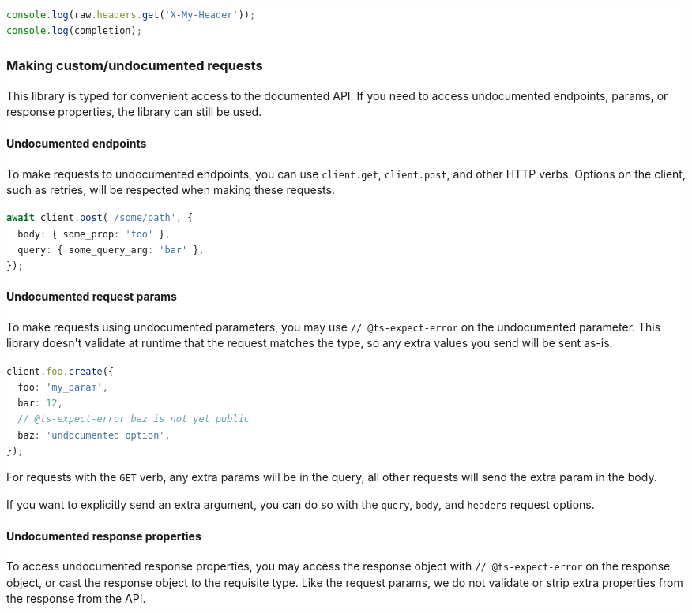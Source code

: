 ```ts
console.log(raw.headers.get('X-My-Header'));
console.log(completion);
```

### Making custom/undocumented requests

This library is typed for convenient access to the documented API. If you need to access undocumented
endpoints, params, or response properties, the library can still be used.

#### Undocumented endpoints

To make requests to undocumented endpoints, you can use `client.get`, `client.post`, and other HTTP verbs.
Options on the client, such as retries, will be respected when making these requests.

```ts
await client.post('/some/path', {
  body: { some_prop: 'foo' },
  query: { some_query_arg: 'bar' },
});
```

#### Undocumented request params

To make requests using undocumented parameters, you may use `// @ts-expect-error` on the undocumented
parameter. This library doesn't validate at runtime that the request matches the type, so any extra values you
send will be sent as-is.

```ts
client.foo.create({
  foo: 'my_param',
  bar: 12,
  // @ts-expect-error baz is not yet public
  baz: 'undocumented option',
});
```

For requests with the `GET` verb, any extra params will be in the query, all other requests will send the
extra param in the body.

If you want to explicitly send an extra argument, you can do so with the `query`, `body`, and `headers` request
options.

#### Undocumented response properties

To access undocumented response properties, you may access the response object with `// @ts-expect-error` on
the response object, or cast the response object to the requisite type. Like the request params, we do not
validate or strip extra properties from the response from the API.
